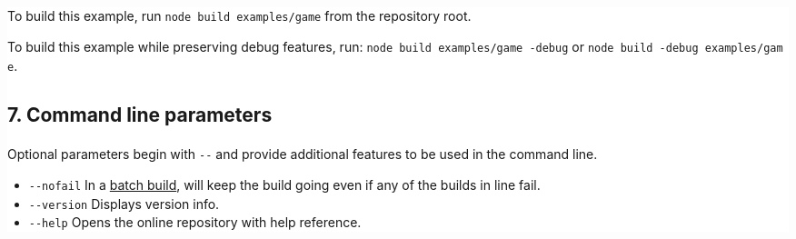 To build this example, run `node build examples/game` from the repository root.

To build this example while preserving debug features, run: `node build examples/game -debug` or `node build -debug examples/game`.

## 7. Command line parameters

Optional parameters begin with `--` and provide additional features to be used in the command line.

- `--nofail` In a [batch build](#57-batch-building), will keep the build going even if any of the builds in line fail.
- `--version` Displays version info.
- `--help` Opens the online repository with help reference.